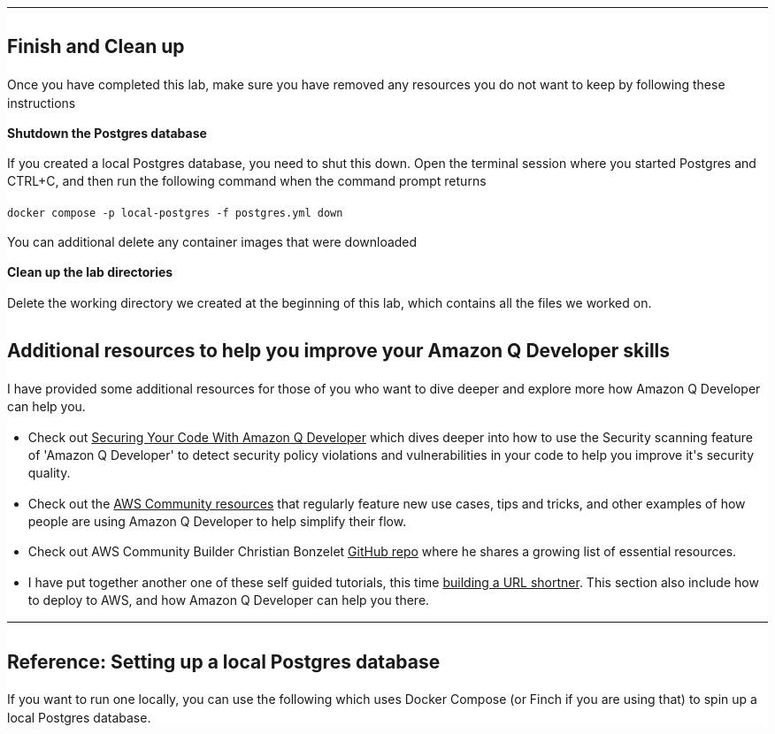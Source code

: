 


---

## Finish and Clean up

Once you have completed this lab, make sure you have removed any resources you do not want to keep by following these instructions

**Shutdown the Postgres database**

If you created a local Postgres database, you need to shut this down. Open the terminal session where you started Postgres and CTRL+C, and then run the following command when the command prompt returns

```
docker compose -p local-postgres -f postgres.yml down
```

You can additional delete any container images that were downloaded 


**Clean up the lab directories**

Delete the working directory we created at the beginning of this lab, which contains all the files we worked on.


## Additional resources to help you improve your Amazon Q Developer skills

I have provided some additional resources for those of you who want to dive deeper and explore more how Amazon Q Developer can help you.

* Check out [Securing Your Code With Amazon Q Developer](https://catalog.us-east-1.prod.workshops.aws/workshops/fe2c944b-f014-44d6-a243-1fc2e30b5f73/en-US/introduction) which dives deeper into how to use the Security scanning feature of 'Amazon Q Developer' to detect security policy violations and vulnerabilities in your code to help you improve it's security quality.

* Check out the [AWS Community resources](https://community.aws/amazon-q) that regularly feature new use cases, tips and tricks, and other examples of how people are using Amazon Q Developer to help simplify their flow.

* Check out AWS Community Builder Christian Bonzelet [GitHub repo](https://github.com/cremich/awesome-q-developer) where he shares a growing list of essential resources.

* I have put together another one of these self guided tutorials, this time [building a URL shortner](https://github.com/094459/q-workshop). This section also include how to deploy to AWS, and how Amazon Q Developer can help you there.


---

## Reference: Setting up a local Postgres database

If you want to run one locally, you can use the following which uses Docker Compose (or Finch if you are using that) to spin up a local Postgres database.
